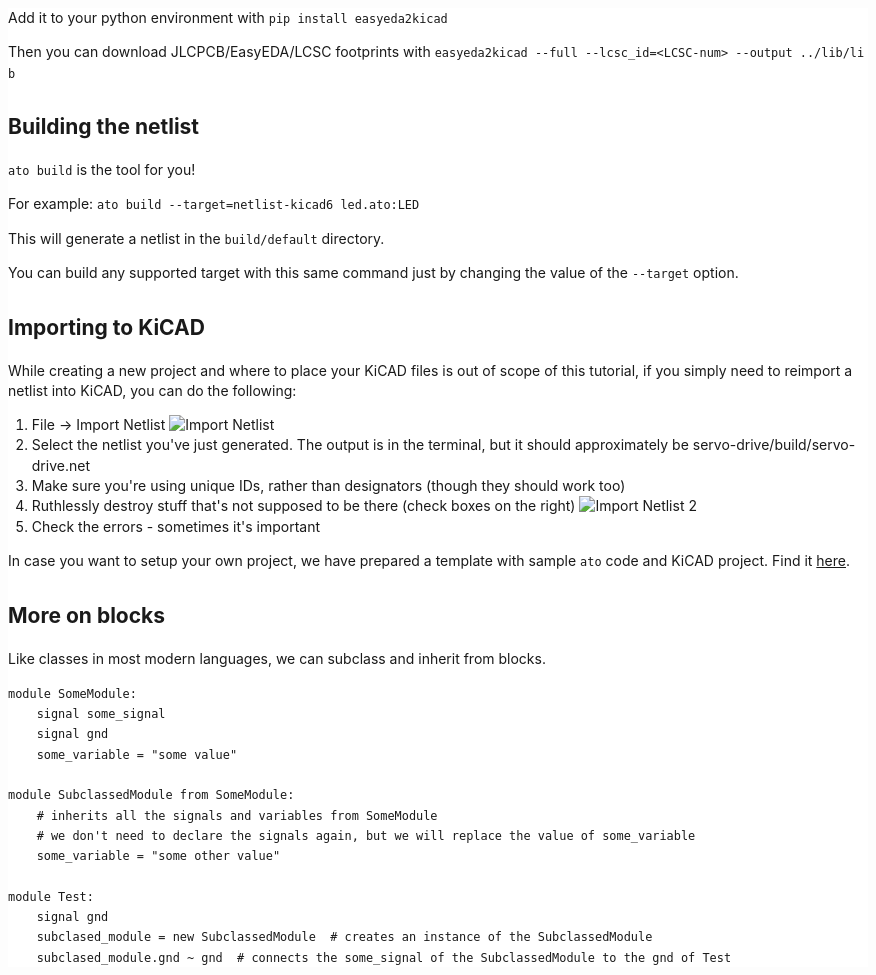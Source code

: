 Add it to your python environment with `pip install easyeda2kicad`

Then you can download JLCPCB/EasyEDA/LCSC footprints with `easyeda2kicad --full --lcsc_id=<LCSC-num> --output ../lib/lib`

## Building the netlist

`ato build` is the tool for you!

For example: `ato build --target=netlist-kicad6 led.ato:LED`

This will generate a netlist in the `build/default` directory.

You can build any supported target with this same command just by changing the value of the `--target` option.

## Importing to KiCAD

While creating a new project and where to place your KiCAD files is out of scope of this tutorial, if you simply need to reimport a netlist into KiCAD, you can do the following:

1. File -> Import Netlist
![Import Netlist](images/file-import.png)
1. Select the netlist you've just generated. The output is in the terminal, but it should approximately be servo-drive/build/servo-drive.net
2. Make sure you're using unique IDs, rather than designators (though they should work too)
3. Ruthlessly destroy stuff that's not supposed to be there (check boxes on the right)
![Import Netlist 2](images/import-settings.png)
1. Check the errors - sometimes it's important

In case you want to setup your own project, we have prepared a template with sample `ato` code and KiCAD project. Find it [here](https://gitlab.atopile.io/atopile/atopile-project-template).

## More on blocks

Like classes in most modern languages, we can subclass and inherit from blocks.

```ato
module SomeModule:
    signal some_signal
    signal gnd
    some_variable = "some value"

module SubclassedModule from SomeModule:
    # inherits all the signals and variables from SomeModule
    # we don't need to declare the signals again, but we will replace the value of some_variable
    some_variable = "some other value"

module Test:
    signal gnd
    subclased_module = new SubclassedModule  # creates an instance of the SubclassedModule
    subclased_module.gnd ~ gnd  # connects the some_signal of the SubclassedModule to the gnd of Test
```
